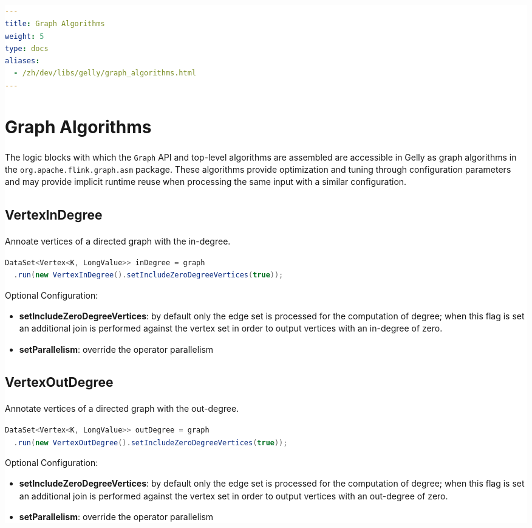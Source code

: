 ```yaml
---
title: Graph Algorithms
weight: 5
type: docs
aliases:
  - /zh/dev/libs/gelly/graph_algorithms.html
---
```



# Graph Algorithms

The logic blocks with which the `Graph` API and top-level algorithms are assembled are accessible in Gelly as graph
algorithms in the `org.apache.flink.graph.asm` package. These algorithms provide optimization and tuning through
configuration parameters and may provide implicit runtime reuse when processing the same input with a similar
configuration.

## VertexInDegree

Annoate vertices of a directed graph with the in-degree.

```java
DataSet<Vertex<K, LongValue>> inDegree = graph
  .run(new VertexInDegree().setIncludeZeroDegreeVertices(true));
```

Optional Configuration:

* **setIncludeZeroDegreeVertices**: by default only the edge set is processed for the computation of degree; when this flag is set an additional join is performed against the vertex set in order to output vertices with an in-degree of zero.

* **setParallelism**: override the operator parallelism

## VertexOutDegree

Annotate vertices of a directed graph with the out-degree.

```java
DataSet<Vertex<K, LongValue>> outDegree = graph
  .run(new VertexOutDegree().setIncludeZeroDegreeVertices(true));
```

Optional Configuration:

* **setIncludeZeroDegreeVertices**: by default only the edge set is processed for the computation of degree; when this flag is set an additional join is performed against the vertex set in order to output vertices with an out-degree of zero.

* **setParallelism**: override the operator parallelism
